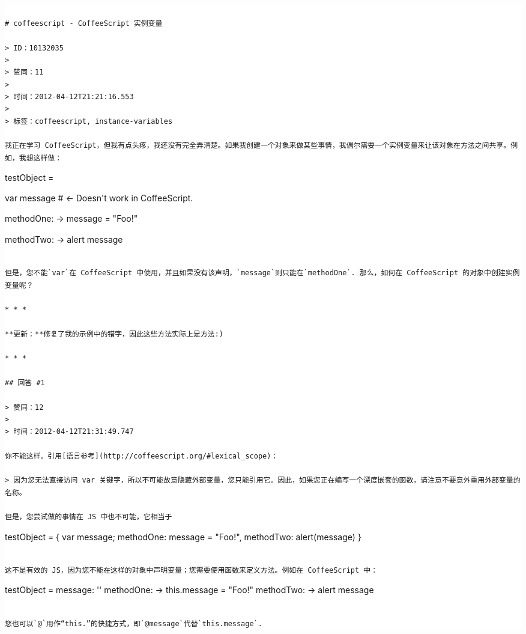 ```

# coffeescript - CoffeeScript 实例变量

> ID：10132035
> 
> 赞同：11
> 
> 时间：2012-04-12T21:21:16.553
> 
> 标签：coffeescript, instance-variables

我正在学习 CoffeeScript，但我有点头疼，我还没有完全弄清楚。如果我创建一个对象来做某些事情，我偶尔需要一个实例变量来让该对象在方法之间共享。例如，我想这样做：

```
testObject = 

  var message # <- Doesn't work in CoffeeScript.

  methodOne: ->
    message = "Foo!"

  methodTwo: ->
    alert message 
```

但是，您不能`var`在 CoffeeScript 中使用，并且如果没有该声明，`message`则只能在`methodOne`. 那么，如何在 CoffeeScript 的对象中创建实例变量呢？

* * *

**更新：**修复了我的示例中的错字，因此这些方法实际上是方法:)

* * *

## 回答 #1

> 赞同：12
> 
> 时间：2012-04-12T21:31:49.747

你不能这样。引用[语言参考](http://coffeescript.org/#lexical_scope)：

> 因为您无法直接访问 var 关键字，所以不可能故意隐藏外部变量，您只能引用它。因此，如果您正在编写一个深度嵌套的函数，请注意不要意外重用外部变量的名称。

但是，您尝试做的事情在 JS 中也不可能，它相当于

```
testObject = {
    var message;
    methodOne: message = "Foo!",
    methodTwo: alert(message)
} 
```

这不是有效的 JS，因为您不能在这样的对象中声明变量；您需要使用函数来定义方法。例如在 CoffeeScript 中：

```
testObject =
    message: ''
    methodOne: ->
        this.message = "Foo!"
    methodTwo: ->
        alert message 
```

您也可以`@`用作“this.”的快捷方式，即`@message`代替`this.message`.
```